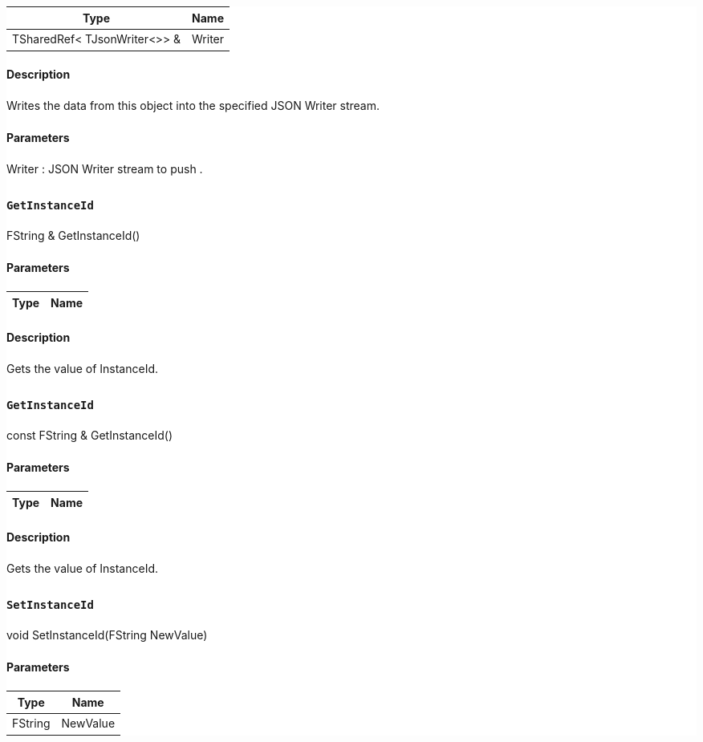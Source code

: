 | Type | Name |
|------|------|
|TSharedRef< TJsonWriter<>> &|Writer|

#### Description

Writes the data from this object into the specified JSON Writer stream.


#### Parameters

Writer
: JSON Writer stream to push . 



### `GetInstanceId` <a id="structFRHAPI__AcknowledgeBackfillRequest_1ad8f0beb276ae3c29cf25ee2d0433cc44"></a>

FString & GetInstanceId()

#### Parameters

| Type | Name |
|------|------|

#### Description

Gets the value of InstanceId.




### `GetInstanceId` <a id="structFRHAPI__AcknowledgeBackfillRequest_1a2e8f06f0b393750e7255f8dd6f57ec12"></a>

const FString & GetInstanceId()

#### Parameters

| Type | Name |
|------|------|

#### Description

Gets the value of InstanceId.




### `SetInstanceId` <a id="structFRHAPI__AcknowledgeBackfillRequest_1a8da7e7d623284a8972eeccb2ddb91fcd"></a>

void SetInstanceId(FString NewValue)

#### Parameters

| Type | Name |
|------|------|
|FString|NewValue|
